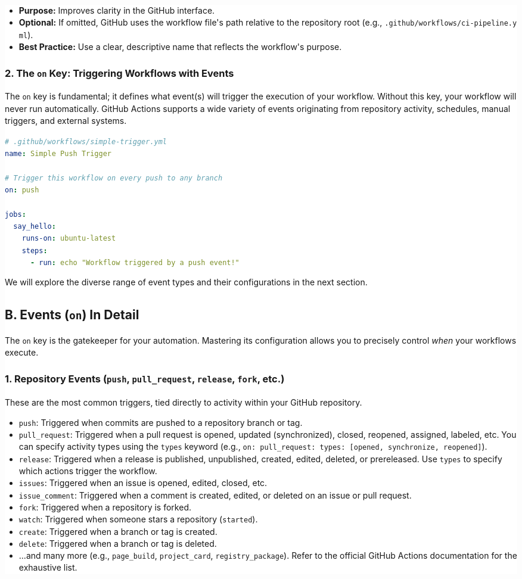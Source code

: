 - **Purpose:** Improves clarity in the GitHub interface.
- **Optional:** If omitted, GitHub uses the workflow file's path relative to the repository root (e.g., `.github/workflows/ci-pipeline.yml`).
- **Best Practice:** Use a clear, descriptive name that reflects the workflow's purpose.

### 2. The `on` Key: Triggering Workflows with Events

The `on` key is fundamental; it defines what event(s) will trigger the execution of your workflow. Without this key, your workflow will never run automatically. GitHub Actions supports a wide variety of events originating from repository activity, schedules, manual triggers, and external systems.

```yaml
# .github/workflows/simple-trigger.yml
name: Simple Push Trigger

# Trigger this workflow on every push to any branch
on: push

jobs:
  say_hello:
    runs-on: ubuntu-latest
    steps:
      - run: echo "Workflow triggered by a push event!"
```

We will explore the diverse range of event types and their configurations in the next section.

## B. Events (`on`) In Detail

The `on` key is the gatekeeper for your automation. Mastering its configuration allows you to precisely control _when_ your workflows execute.

### 1. Repository Events (`push`, `pull_request`, `release`, `fork`, etc.)

These are the most common triggers, tied directly to activity within your GitHub repository.

- `push`: Triggered when commits are pushed to a repository branch or tag.
- `pull_request`: Triggered when a pull request is opened, updated (synchronized), closed, reopened, assigned, labeled, etc. You can specify activity types using the `types` keyword (e.g., `on: pull_request: types: [opened, synchronize, reopened]`).
- `release`: Triggered when a release is published, unpublished, created, edited, deleted, or prereleased. Use `types` to specify which actions trigger the workflow.
- `issues`: Triggered when an issue is opened, edited, closed, etc.
- `issue_comment`: Triggered when a comment is created, edited, or deleted on an issue or pull request.
- `fork`: Triggered when a repository is forked.
- `watch`: Triggered when someone stars a repository (`started`).
- `create`: Triggered when a branch or tag is created.
- `delete`: Triggered when a branch or tag is deleted.
- ...and many more (e.g., `page_build`, `project_card`, `registry_package`). Refer to the official GitHub Actions documentation for the exhaustive list.
